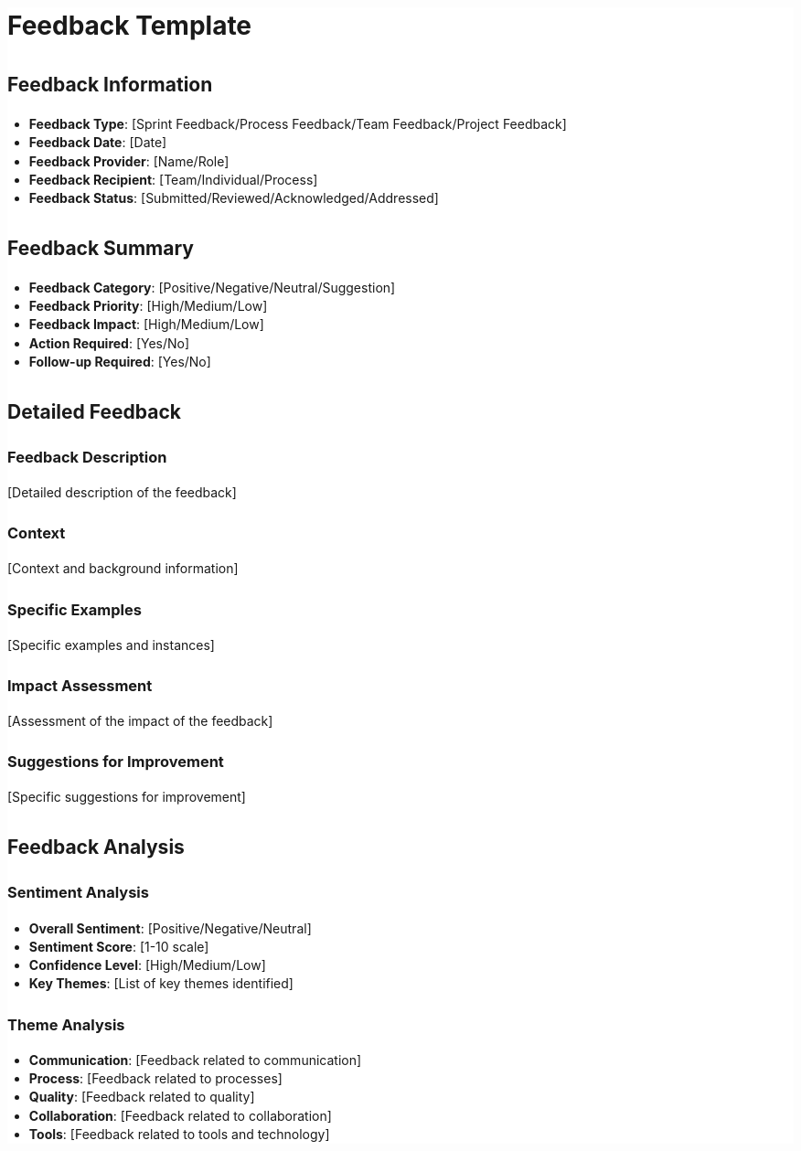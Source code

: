 # Feedback Template

## Feedback Information
- **Feedback Type**: [Sprint Feedback/Process Feedback/Team Feedback/Project Feedback]
- **Feedback Date**: [Date]
- **Feedback Provider**: [Name/Role]
- **Feedback Recipient**: [Team/Individual/Process]
- **Feedback Status**: [Submitted/Reviewed/Acknowledged/Addressed]

## Feedback Summary
- **Feedback Category**: [Positive/Negative/Neutral/Suggestion]
- **Feedback Priority**: [High/Medium/Low]
- **Feedback Impact**: [High/Medium/Low]
- **Action Required**: [Yes/No]
- **Follow-up Required**: [Yes/No]

## Detailed Feedback

### Feedback Description
[Detailed description of the feedback]

### Context
[Context and background information]

### Specific Examples
[Specific examples and instances]

### Impact Assessment
[Assessment of the impact of the feedback]

### Suggestions for Improvement
[Specific suggestions for improvement]

## Feedback Analysis

### Sentiment Analysis
- **Overall Sentiment**: [Positive/Negative/Neutral]
- **Sentiment Score**: [1-10 scale]
- **Confidence Level**: [High/Medium/Low]
- **Key Themes**: [List of key themes identified]

### Theme Analysis
- **Communication**: [Feedback related to communication]
- **Process**: [Feedback related to processes]
- **Quality**: [Feedback related to quality]
- **Collaboration**: [Feedback related to collaboration]
- **Tools**: [Feedback related to tools and technology]

